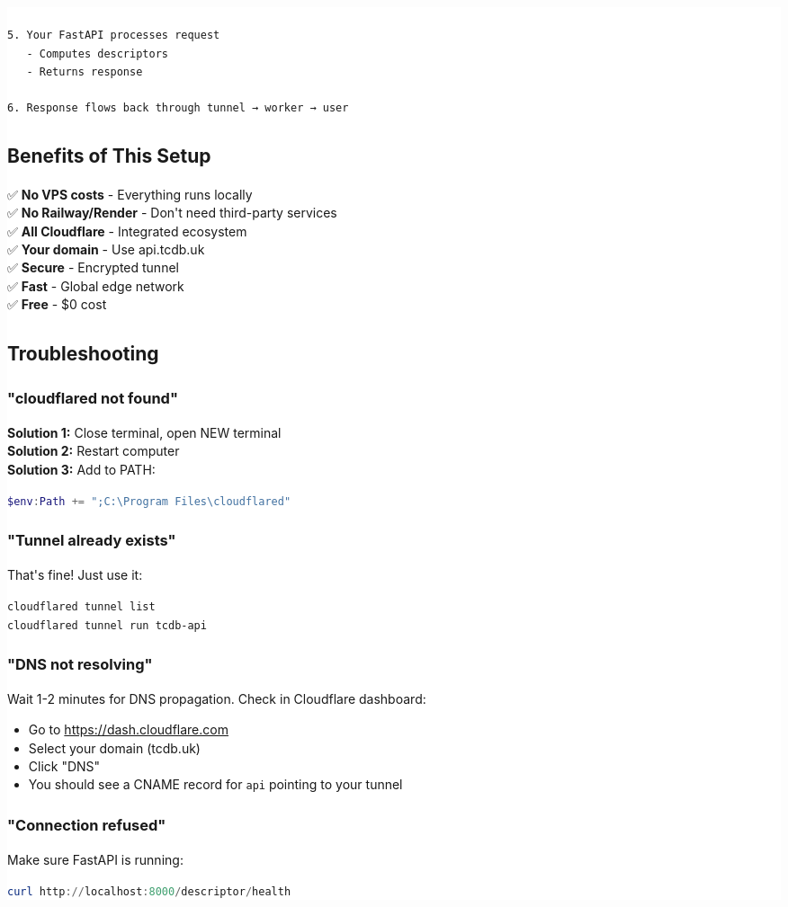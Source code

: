 ```

5. Your FastAPI processes request
   - Computes descriptors
   - Returns response

6. Response flows back through tunnel → worker → user
```

## Benefits of This Setup

✅ **No VPS costs** - Everything runs locally  
✅ **No Railway/Render** - Don't need third-party services  
✅ **All Cloudflare** - Integrated ecosystem  
✅ **Your domain** - Use api.tcdb.uk  
✅ **Secure** - Encrypted tunnel  
✅ **Fast** - Global edge network  
✅ **Free** - $0 cost  

## Troubleshooting

### "cloudflared not found"

**Solution 1:** Close terminal, open NEW terminal  
**Solution 2:** Restart computer  
**Solution 3:** Add to PATH:
```powershell
$env:Path += ";C:\Program Files\cloudflared"
```

### "Tunnel already exists"

That's fine! Just use it:
```powershell
cloudflared tunnel list
cloudflared tunnel run tcdb-api
```

### "DNS not resolving"

Wait 1-2 minutes for DNS propagation. Check in Cloudflare dashboard:
- Go to https://dash.cloudflare.com
- Select your domain (tcdb.uk)
- Click "DNS"
- You should see a CNAME record for `api` pointing to your tunnel

### "Connection refused"

Make sure FastAPI is running:
```powershell
curl http://localhost:8000/descriptor/health
```

